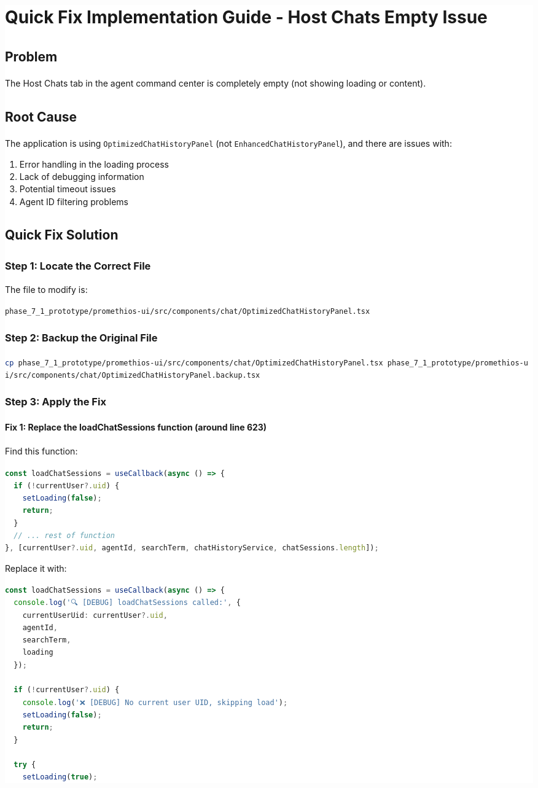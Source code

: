 # Quick Fix Implementation Guide - Host Chats Empty Issue

## Problem
The Host Chats tab in the agent command center is completely empty (not showing loading or content).

## Root Cause
The application is using `OptimizedChatHistoryPanel` (not `EnhancedChatHistoryPanel`), and there are issues with:
1. Error handling in the loading process
2. Lack of debugging information
3. Potential timeout issues
4. Agent ID filtering problems

## Quick Fix Solution

### Step 1: Locate the Correct File
The file to modify is:
```
phase_7_1_prototype/promethios-ui/src/components/chat/OptimizedChatHistoryPanel.tsx
```

### Step 2: Backup the Original File
```bash
cp phase_7_1_prototype/promethios-ui/src/components/chat/OptimizedChatHistoryPanel.tsx phase_7_1_prototype/promethios-ui/src/components/chat/OptimizedChatHistoryPanel.backup.tsx
```

### Step 3: Apply the Fix

#### Fix 1: Replace the loadChatSessions function (around line 623)

Find this function:
```typescript
const loadChatSessions = useCallback(async () => {
  if (!currentUser?.uid) {
    setLoading(false);
    return;
  }
  // ... rest of function
}, [currentUser?.uid, agentId, searchTerm, chatHistoryService, chatSessions.length]);
```

Replace it with:
```typescript
const loadChatSessions = useCallback(async () => {
  console.log('🔍 [DEBUG] loadChatSessions called:', {
    currentUserUid: currentUser?.uid,
    agentId,
    searchTerm,
    loading
  });

  if (!currentUser?.uid) {
    console.log('❌ [DEBUG] No current user UID, skipping load');
    setLoading(false);
    return;
  }

  try {
    setLoading(true);
```